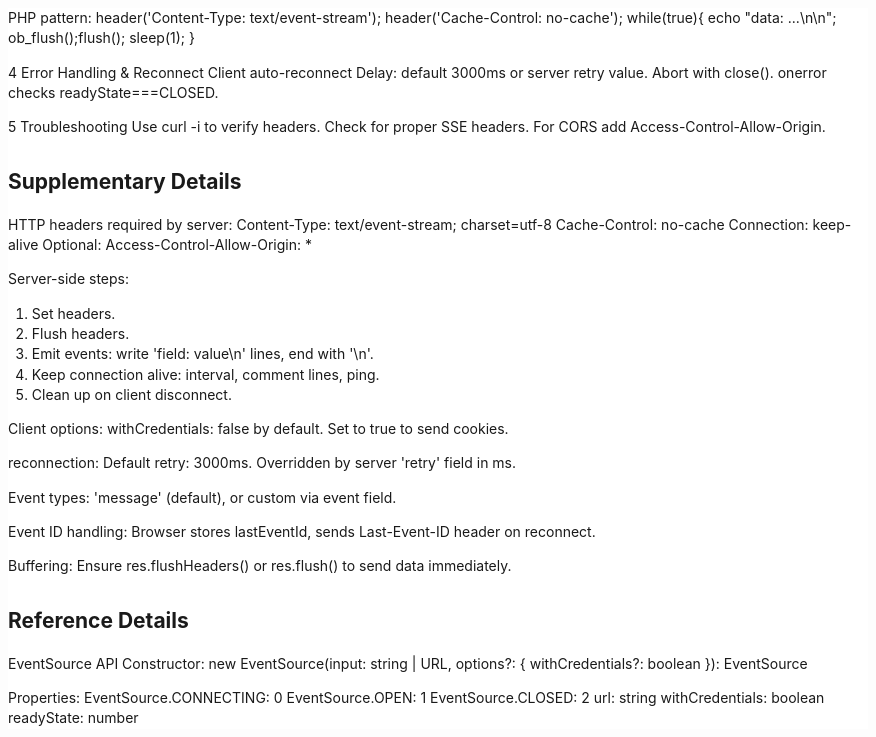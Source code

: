 PHP pattern:
 header('Content-Type: text/event-stream');
 header('Cache-Control: no-cache');
 while(true){ echo "data: ...\n\n"; ob_flush();flush(); sleep(1); }

4 Error Handling & Reconnect
Client auto-reconnect Delay: default 3000ms or server retry value. Abort with close().
onerror checks readyState===CLOSED.

5 Troubleshooting
Use curl -i to verify headers. Check for proper SSE headers. For CORS add Access-Control-Allow-Origin.

## Supplementary Details
HTTP headers required by server:
 Content-Type: text/event-stream; charset=utf-8
 Cache-Control: no-cache
 Connection: keep-alive
Optional:
 Access-Control-Allow-Origin: *

Server-side steps:
 1. Set headers.
 2. Flush headers.
 3. Emit events: write 'field: value\n' lines, end with '\n'.
 4. Keep connection alive: interval, comment lines, ping.
 5. Clean up on client disconnect.

Client options:
 withCredentials: false by default. Set to true to send cookies.

reconnection:
 Default retry: 3000ms. Overridden by server 'retry' field in ms.

Event types:
 'message' (default), or custom via event field.

Event ID handling:
 Browser stores lastEventId, sends Last-Event-ID header on reconnect.

Buffering:
 Ensure res.flushHeaders() or res.flush() to send data immediately.


## Reference Details
EventSource API
Constructor:
 new EventSource(input: string | URL, options?: {
   withCredentials?: boolean
 }): EventSource

Properties:
 EventSource.CONNECTING: 0
 EventSource.OPEN: 1
 EventSource.CLOSED: 2
 url: string
 withCredentials: boolean
 readyState: number
